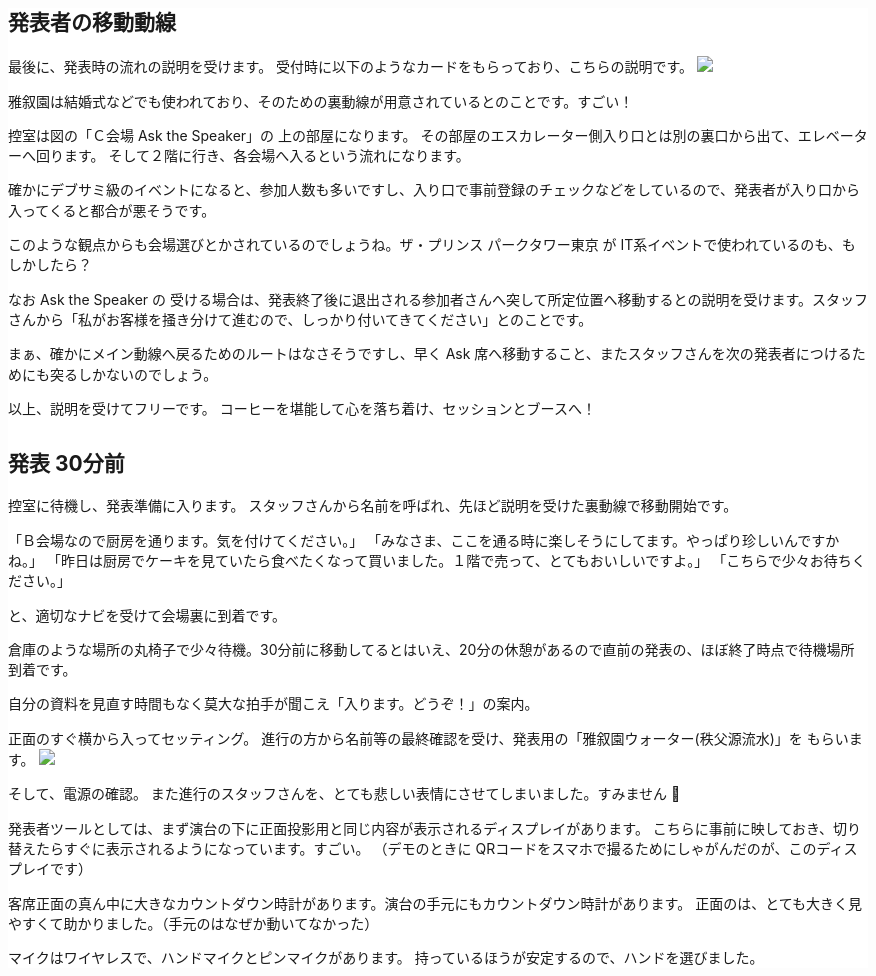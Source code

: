 
## 発表者の移動動線
最後に、発表時の流れの説明を受けます。
受付時に以下のようなカードをもらっており、こちらの説明です。
![](/articles/assets/lulzneko/presentation/devsumi-2019/03.jpg)

雅叙園は結婚式などでも使われており、そのための裏動線が用意されているとのことです。すごい！

控室は図の「Ｃ会場 Ask the Speaker」の 上の部屋になります。
その部屋のエスカレーター側入り口とは別の裏口から出て、エレベーターへ回ります。
そして２階に行き、各会場へ入るという流れになります。

確かにデブサミ級のイベントになると、参加人数も多いですし、入り口で事前登録のチェックなどをしているので、発表者が入り口から入ってくると都合が悪そうです。

このような観点からも会場選びとかされているのでしょうね。ザ・プリンス パークタワー東京 が IT系イベントで使われているのも、もしかしたら？

なお Ask the Speaker の 受ける場合は、発表終了後に退出される参加者さんへ突して所定位置へ移動するとの説明を受けます。スタッフさんから「私がお客様を掻き分けて進むので、しっかり付いてきてください」とのことです。

まぁ、確かにメイン動線へ戻るためのルートはなさそうですし、早く Ask 席へ移動すること、またスタッフさんを次の発表者につけるためにも突るしかないのでしょう。

以上、説明を受けてフリーです。
コーヒーを堪能して心を落ち着け、セッションとブースへ！


## 発表 30分前
控室に待機し、発表準備に入ります。
スタッフさんから名前を呼ばれ、先ほど説明を受けた裏動線で移動開始です。

「Ｂ会場なので厨房を通ります。気を付けてください。」
「みなさま、ここを通る時に楽しそうにしてます。やっぱり珍しいんですかね。」
「昨日は厨房でケーキを見ていたら食べたくなって買いました。１階で売って、とてもおいしいですよ。」
「こちらで少々お待ちください。」

と、適切なナビを受けて会場裏に到着です。

倉庫のような場所の丸椅子で少々待機。30分前に移動してるとはいえ、20分の休憩があるので直前の発表の、ほぼ終了時点で待機場所到着です。

自分の資料を見直す時間もなく莫大な拍手が聞こえ「入ります。どうぞ！」の案内。

正面のすぐ横から入ってセッティング。
進行の方から名前等の最終確認を受け、発表用の「雅叙園ウォーター(秩父源流水)」を もらいます。
![](/articles/assets/lulzneko/presentation/devsumi-2019/04.jpg)

そして、電源の確認。
また進行のスタッフさんを、とても悲しい表情にさせてしまいました。すみません 🙏

発表者ツールとしては、まず演台の下に正面投影用と同じ内容が表示されるディスプレイがあります。
こちらに事前に映しておき、切り替えたらすぐに表示されるようになっています。すごい。
（デモのときに QRコードをスマホで撮るためにしゃがんだのが、このディスプレイです）

客席正面の真ん中に大きなカウントダウン時計があります。演台の手元にもカウントダウン時計があります。
正面のは、とても大きく見やすくて助かりました。（手元のはなぜか動いてなかった）

マイクはワイヤレスで、ハンドマイクとピンマイクがあります。
持っているほうが安定するので、ハンドを選びました。
